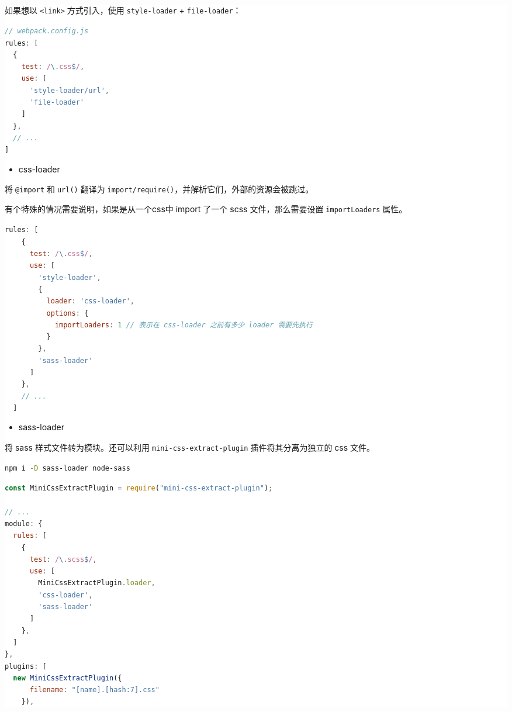 如果想以 `<link>` 方式引入，使用 `style-loader` + `file-loader`：

```js
// webpack.config.js
rules: [
  {
    test: /\.css$/,
    use: [
      'style-loader/url',
      'file-loader'
    ]
  },
  // ...
]
```

* css-loader

将 `@import` 和 `url()` 翻译为 `import/require()`，并解析它们，外部的资源会被跳过。

有个特殊的情况需要说明，如果是从一个css中 import 了一个 scss 文件，那么需要设置 `importLoaders` 属性。

```js
rules: [
    {
      test: /\.css$/,
      use: [
        'style-loader',
        {
          loader: 'css-loader',
          options: {
            importLoaders: 1 // 表示在 css-loader 之前有多少 loader 需要先执行
          }
        },
        'sass-loader'
      ]
    },
    // ...
  ]
```

* sass-loader

将 sass 样式文件转为模块。还可以利用 `mini-css-extract-plugin` 插件将其分离为独立的 css 文件。

```bash
npm i -D sass-loader node-sass
```

```js
const MiniCssExtractPlugin = require("mini-css-extract-plugin");

// ...
module: {
  rules: [
    {
      test: /\.scss$/,
      use: [
        MiniCssExtractPlugin.loader,
        'css-loader',
        'sass-loader'
      ]
    },
  ]
},
plugins: [
  new MiniCssExtractPlugin({
      filename: "[name].[hash:7].css"
    }),
```